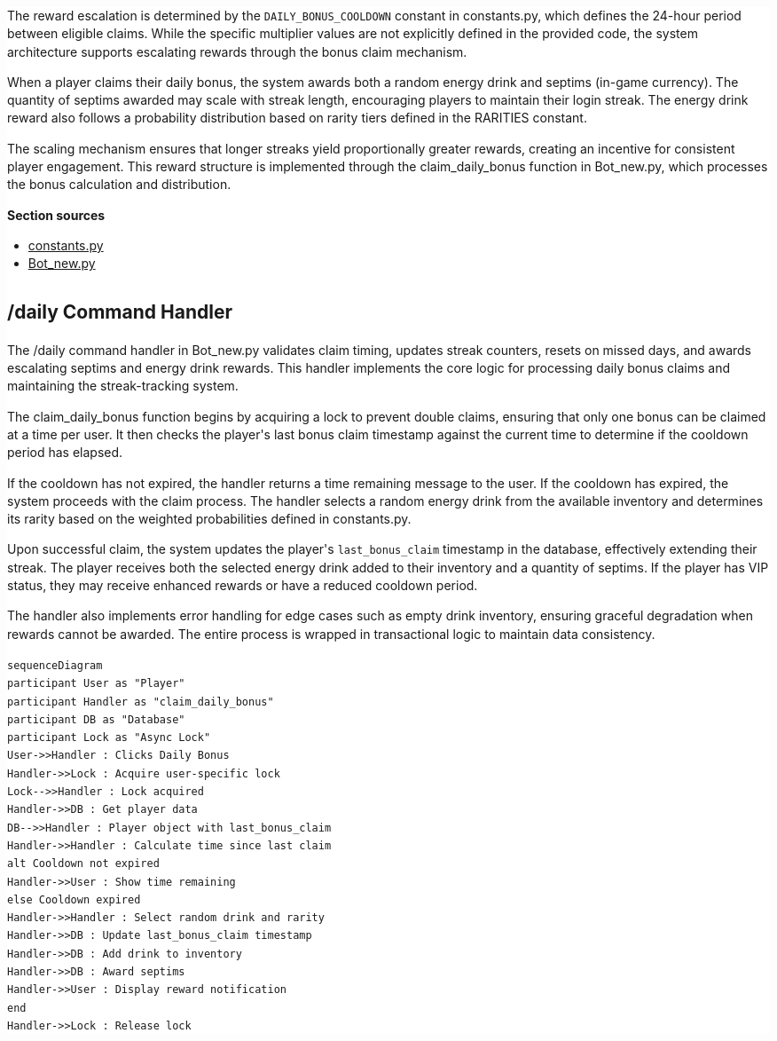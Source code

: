 The reward escalation is determined by the `DAILY_BONUS_COOLDOWN` constant in constants.py, which defines the 24-hour period between eligible claims. While the specific multiplier values are not explicitly defined in the provided code, the system architecture supports escalating rewards through the bonus claim mechanism.

When a player claims their daily bonus, the system awards both a random energy drink and septims (in-game currency). The quantity of septims awarded may scale with streak length, encouraging players to maintain their login streak. The energy drink reward also follows a probability distribution based on rarity tiers defined in the RARITIES constant.

The scaling mechanism ensures that longer streaks yield proportionally greater rewards, creating an incentive for consistent player engagement. This reward structure is implemented through the claim_daily_bonus function in Bot_new.py, which processes the bonus calculation and distribution.

**Section sources**
- [constants.py](file://constants.py#L4-L5)
- [Bot_new.py](file://Bot_new.py#L300-L399)

## /daily Command Handler
The /daily command handler in Bot_new.py validates claim timing, updates streak counters, resets on missed days, and awards escalating septims and energy drink rewards. This handler implements the core logic for processing daily bonus claims and maintaining the streak-tracking system.

The claim_daily_bonus function begins by acquiring a lock to prevent double claims, ensuring that only one bonus can be claimed at a time per user. It then checks the player's last bonus claim timestamp against the current time to determine if the cooldown period has elapsed.

If the cooldown has not expired, the handler returns a time remaining message to the user. If the cooldown has expired, the system proceeds with the claim process. The handler selects a random energy drink from the available inventory and determines its rarity based on the weighted probabilities defined in constants.py.

Upon successful claim, the system updates the player's `last_bonus_claim` timestamp in the database, effectively extending their streak. The player receives both the selected energy drink added to their inventory and a quantity of septims. If the player has VIP status, they may receive enhanced rewards or have a reduced cooldown period.

The handler also implements error handling for edge cases such as empty drink inventory, ensuring graceful degradation when rewards cannot be awarded. The entire process is wrapped in transactional logic to maintain data consistency.

```mermaid
sequenceDiagram
participant User as "Player"
participant Handler as "claim_daily_bonus"
participant DB as "Database"
participant Lock as "Async Lock"
User->>Handler : Clicks Daily Bonus
Handler->>Lock : Acquire user-specific lock
Lock-->>Handler : Lock acquired
Handler->>DB : Get player data
DB-->>Handler : Player object with last_bonus_claim
Handler->>Handler : Calculate time since last claim
alt Cooldown not expired
Handler->>User : Show time remaining
else Cooldown expired
Handler->>Handler : Select random drink and rarity
Handler->>DB : Update last_bonus_claim timestamp
Handler->>DB : Add drink to inventory
Handler->>DB : Award septims
Handler->>User : Display reward notification
end
Handler->>Lock : Release lock
```
